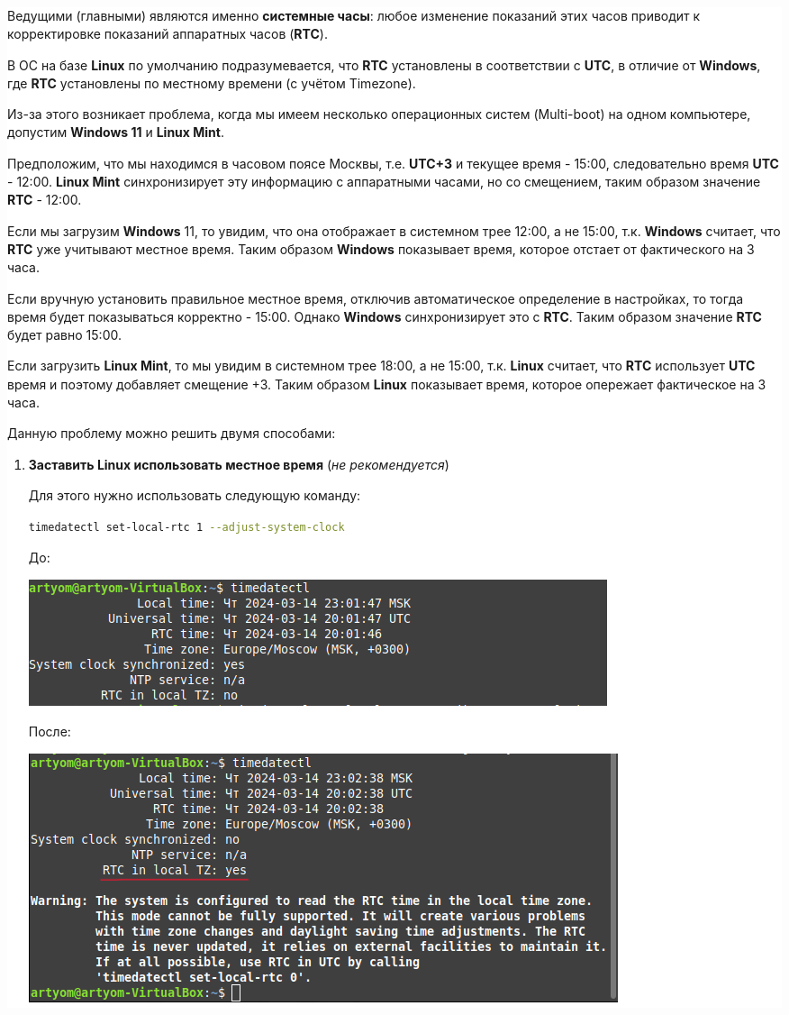 Ведущими (главными) являются именно **системные часы**: любое изменение показаний этих часов приводит к корректировке показаний аппаратных часов (**RTC**).

В ОС на базе **Linux** по умолчанию подразумевается, что **RTC** установлены в соответствии с **UTC**, в отличие от **Windows**, где **RTC** установлены по местному времени (с учётом Timezone).

Из-за этого возникает проблема, когда мы имеем несколько операционных систем (Multi-boot) на одном компьютере, допустим **Windows 11** и **Linux Mint**.

Предположим, что мы находимся в часовом поясе Москвы, т.е. **UTC+3** и текущее время - 15:00, следовательно время **UTC** - 12:00. **Linux Mint** синхронизирует эту информацию  с аппаратными часами, но со смещением, таким образом значение **RTC** - 12:00.

Если мы загрузим **Windows** 11, то увидим, что она отображает в системном трее 12:00, а не 15:00, т.к. **Windows** считает, что **RTC** уже учитывают местное время. Таким образом **Windows** показывает время, которое отстает от фактического на 3 часа.

Если вручную установить правильное местное время, отключив автоматическое определение в настройках, то тогда время будет показываться корректно - 15:00. Однако **Windows** синхронизирует это с **RTC**. Таким образом значение **RTC** будет равно 15:00.

Если загрузить **Linux Mint**, то мы увидим в системном трее 18:00, а не 15:00, т.к. **Linux** считает, что **RTC** использует **UTC** время и поэтому добавляет смещение +3. Таким образом **Linux** показывает время, которое опережает фактическое на 3 часа.

Данную проблему можно решить двумя способами:

1. **Заставить Linux использовать местное время** (*не рекомендуется*)

    Для этого нужно использовать следующую команду:

    ```bash
    timedatectl set-local-rtc 1 --adjust-system-clock
    ```

    До:

    ![before](./img/before.png)

    После:

    ![after](./img/after.png)
